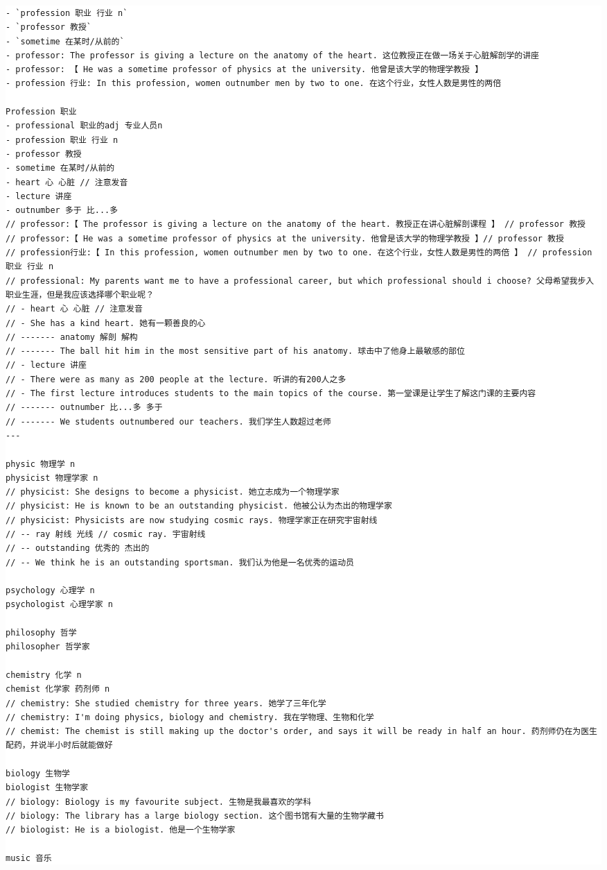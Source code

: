```2222222 2222222 2222222
- `profession 职业 行业 n`
- `professor 教授`
- `sometime 在某时/从前的`
- professor: The professor is giving a lecture on the anatomy of the heart. 这位教授正在做一场关于心脏解剖学的讲座
- professor: 【 He was a sometime professor of physics at the university. 他曾是该大学的物理学教授 】
- profession 行业: In this profession, women outnumber men by two to one. 在这个行业，女性人数是男性的两倍

Profession 职业
- professional 职业的adj 专业人员n
- profession 职业 行业 n
- professor 教授
- sometime 在某时/从前的
- heart 心 心脏 // 注意发音
- lecture 讲座
- outnumber 多于 比...多
// professor:【 The professor is giving a lecture on the anatomy of the heart. 教授正在讲心脏解剖课程 】 // professor 教授
// professor:【 He was a sometime professor of physics at the university. 他曾是该大学的物理学教授 】// professor 教授
// profession行业:【 In this profession, women outnumber men by two to one. 在这个行业，女性人数是男性的两倍 】 // profession 职业 行业 n
// professional: My parents want me to have a professional career, but which professional should i choose? 父母希望我步入职业生涯，但是我应该选择哪个职业呢？
// - heart 心 心脏 // 注意发音
// - She has a kind heart. 她有一颗善良的心
// ------- anatomy 解剖 解构
// ------- The ball hit him in the most sensitive part of his anatomy. 球击中了他身上最敏感的部位
// - lecture 讲座
// - There were as many as 200 people at the lecture. 听讲的有200人之多
// - The first lecture introduces students to the main topics of the course. 第一堂课是让学生了解这门课的主要内容
// ------- outnumber 比...多 多于
// ------- We students outnumbered our teachers. 我们学生人数超过老师
---

physic 物理学 n
physicist 物理学家 n
// physicist: She designs to become a physicist. 她立志成为一个物理学家
// physicist: He is known to be an outstanding physicist. 他被公认为杰出的物理学家
// physicist: Physicists are now studying cosmic rays. 物理学家正在研究宇宙射线
// -- ray 射线 光线 // cosmic ray. 宇宙射线
// -- outstanding 优秀的 杰出的
// -- We think he is an outstanding sportsman. 我们认为他是一名优秀的运动员

psychology 心理学 n
psychologist 心理学家 n

philosophy 哲学
philosopher 哲学家

chemistry 化学 n
chemist 化学家 药剂师 n
// chemistry: She studied chemistry for three years. 她学了三年化学
// chemistry: I'm doing physics, biology and chemistry. 我在学物理、生物和化学
// chemist: The chemist is still making up the doctor's order, and says it will be ready in half an hour. 药剂师仍在为医生配药，并说半小时后就能做好

biology 生物学
biologist 生物学家
// biology: Biology is my favourite subject. 生物是我最喜欢的学科
// biology: The library has a large biology section. 这个图书馆有大量的生物学藏书
// biologist: He is a biologist. 他是一个生物学家

music 音乐
```
